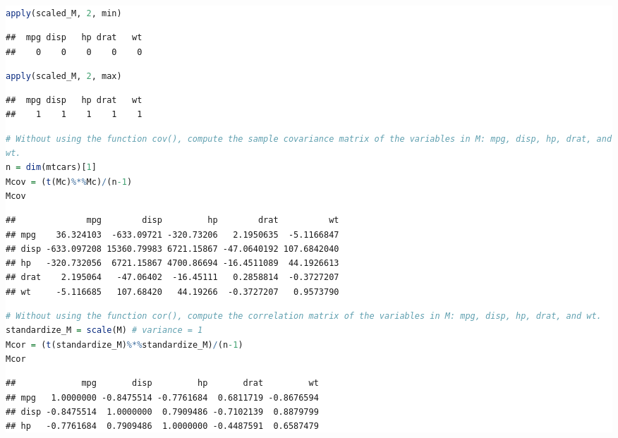 ``` r
apply(scaled_M, 2, min)
```

    ##  mpg disp   hp drat   wt 
    ##    0    0    0    0    0

``` r
apply(scaled_M, 2, max)
```

    ##  mpg disp   hp drat   wt 
    ##    1    1    1    1    1

``` r
# Without using the function cov(), compute the sample covariance matrix of the variables in M: mpg, disp, hp, drat, and wt.
n = dim(mtcars)[1]
Mcov = (t(Mc)%*%Mc)/(n-1)
Mcov
```

    ##              mpg        disp         hp        drat          wt
    ## mpg    36.324103  -633.09721 -320.73206   2.1950635  -5.1166847
    ## disp -633.097208 15360.79983 6721.15867 -47.0640192 107.6842040
    ## hp   -320.732056  6721.15867 4700.86694 -16.4511089  44.1926613
    ## drat    2.195064   -47.06402  -16.45111   0.2858814  -0.3727207
    ## wt     -5.116685   107.68420   44.19266  -0.3727207   0.9573790

``` r
# Without using the function cor(), compute the correlation matrix of the variables in M: mpg, disp, hp, drat, and wt.
standardize_M = scale(M) # variance = 1
Mcor = (t(standardize_M)%*%standardize_M)/(n-1)
Mcor
```

    ##             mpg       disp         hp       drat         wt
    ## mpg   1.0000000 -0.8475514 -0.7761684  0.6811719 -0.8676594
    ## disp -0.8475514  1.0000000  0.7909486 -0.7102139  0.8879799
    ## hp   -0.7761684  0.7909486  1.0000000 -0.4487591  0.6587479